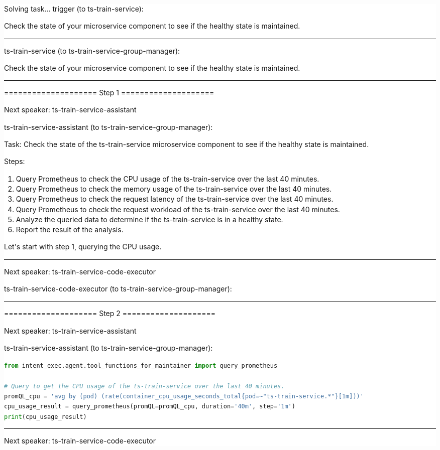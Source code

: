 Solving task...
trigger (to ts-train-service):

Check the state of your microservice component to see if the healthy state is maintained.

--------------------------------------------------------------------------------
ts-train-service (to ts-train-service-group-manager):

Check the state of your microservice component to see if the healthy state is maintained.

--------------------------------------------------------------------------------
==================== Step 1 ====================

Next speaker: ts-train-service-assistant

ts-train-service-assistant (to ts-train-service-group-manager):

Task: Check the state of the ts-train-service microservice component to see if the healthy state is maintained.

Steps:
1. Query Prometheus to check the CPU usage of the ts-train-service over the last 40 minutes.
2. Query Prometheus to check the memory usage of the ts-train-service over the last 40 minutes.
3. Query Prometheus to check the request latency of the ts-train-service over the last 40 minutes.
4. Query Prometheus to check the request workload of the ts-train-service over the last 40 minutes.
5. Analyze the queried data to determine if the ts-train-service is in a healthy state.
6. Report the result of the analysis. 

Let's start with step 1, querying the CPU usage.

--------------------------------------------------------------------------------

Next speaker: ts-train-service-code-executor

ts-train-service-code-executor (to ts-train-service-group-manager):



--------------------------------------------------------------------------------
==================== Step 2 ====================

Next speaker: ts-train-service-assistant

ts-train-service-assistant (to ts-train-service-group-manager):

```python
from intent_exec.agent.tool_functions_for_maintainer import query_prometheus

# Query to get the CPU usage of the ts-train-service over the last 40 minutes.
promQL_cpu = 'avg by (pod) (rate(container_cpu_usage_seconds_total{pod=~"ts-train-service.*"}[1m]))'
cpu_usage_result = query_prometheus(promQL=promQL_cpu, duration='40m', step='1m')
print(cpu_usage_result)
```

--------------------------------------------------------------------------------

Next speaker: ts-train-service-code-executor

